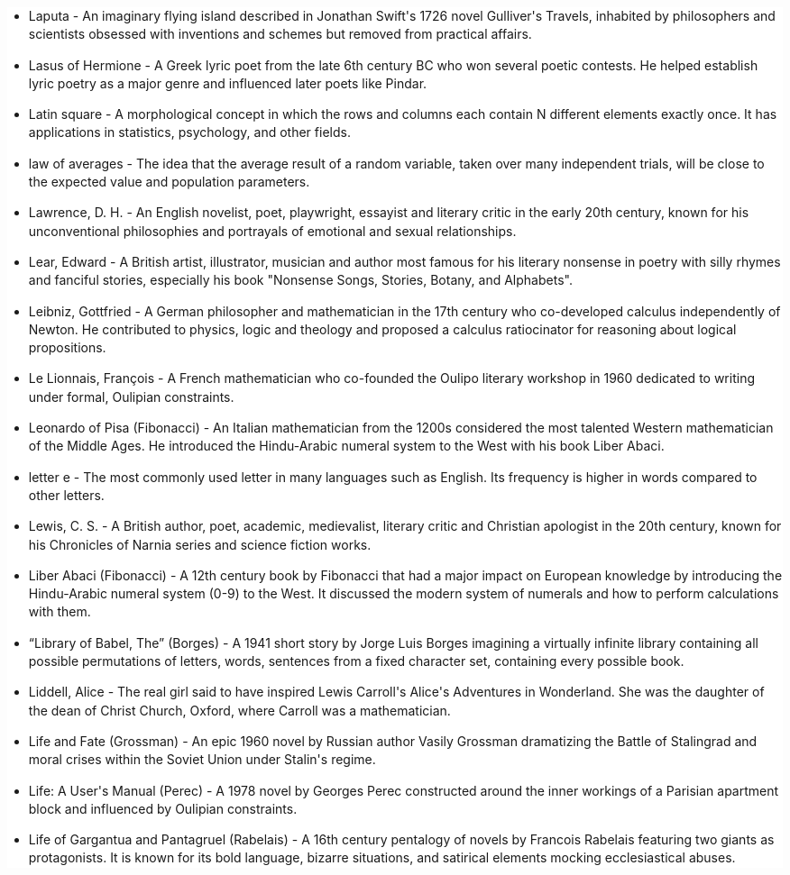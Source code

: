 - Laputa - An imaginary flying island described in Jonathan Swift's 1726 novel Gulliver's Travels, inhabited by philosophers and scientists obsessed with inventions and schemes but removed from practical affairs.

- Lasus of Hermione - A Greek lyric poet from the late 6th century BC who won several poetic contests. He helped establish lyric poetry as a major genre and influenced later poets like Pindar.

- Latin square - A morphological concept in which the rows and columns each contain N different elements exactly once. It has applications in statistics, psychology, and other fields. 

- law of averages - The idea that the average result of a random variable, taken over many independent trials, will be close to the expected value and population parameters.

- Lawrence, D. H. - An English novelist, poet, playwright, essayist and literary critic in the early 20th century, known for his unconventional philosophies and portrayals of emotional and sexual relationships.

- Lear, Edward - A British artist, illustrator, musician and author most famous for his literary nonsense in poetry with silly rhymes and fanciful stories, especially his book "Nonsense Songs, Stories, Botany, and Alphabets".

- Leibniz, Gottfried - A German philosopher and mathematician in the 17th century who co-developed calculus independently of Newton. He contributed to physics, logic and theology and proposed a calculus ratiocinator for reasoning about logical propositions.

- Le Lionnais, François - A French mathematician who co-founded the Oulipo literary workshop in 1960 dedicated to writing under formal, Oulipian constraints. 

- Leonardo of Pisa (Fibonacci) - An Italian mathematician from the 1200s considered the most talented Western mathematician of the Middle Ages. He introduced the Hindu-Arabic numeral system to the West with his book Liber Abaci.

- letter e - The most commonly used letter in many languages such as English. Its frequency is higher in words compared to other letters.

- Lewis, C. S. - A British author, poet, academic, medievalist, literary critic and Christian apologist in the 20th century, known for his Chronicles of Narnia series and science fiction works.

- Liber Abaci (Fibonacci) - A 12th century book by Fibonacci that had a major impact on European knowledge by introducing the Hindu-Arabic numeral system (0-9) to the West. It discussed the modern system of numerals and how to perform calculations with them.  

- “Library of Babel, The” (Borges) - A 1941 short story by Jorge Luis Borges imagining a virtually infinite library containing all possible permutations of letters, words, sentences from a fixed character set, containing every possible book. 

- Liddell, Alice - The real girl said to have inspired Lewis Carroll's Alice's Adventures in Wonderland. She was the daughter of the dean of Christ Church, Oxford, where Carroll was a mathematician.

- Life and Fate (Grossman) - An epic 1960 novel by Russian author Vasily Grossman dramatizing the Battle of Stalingrad and moral crises within the Soviet Union under Stalin's regime. 

- Life: A User's Manual (Perec) - A 1978 novel by Georges Perec constructed around the inner workings of a Parisian apartment block and influenced by Oulipian constraints. 

- Life of Gargantua and Pantagruel (Rabelais) - A 16th century pentalogy of novels by Francois Rabelais featuring two giants as protagonists. It is known for its bold language, bizarre situations, and satirical elements mocking ecclesiastical abuses.
